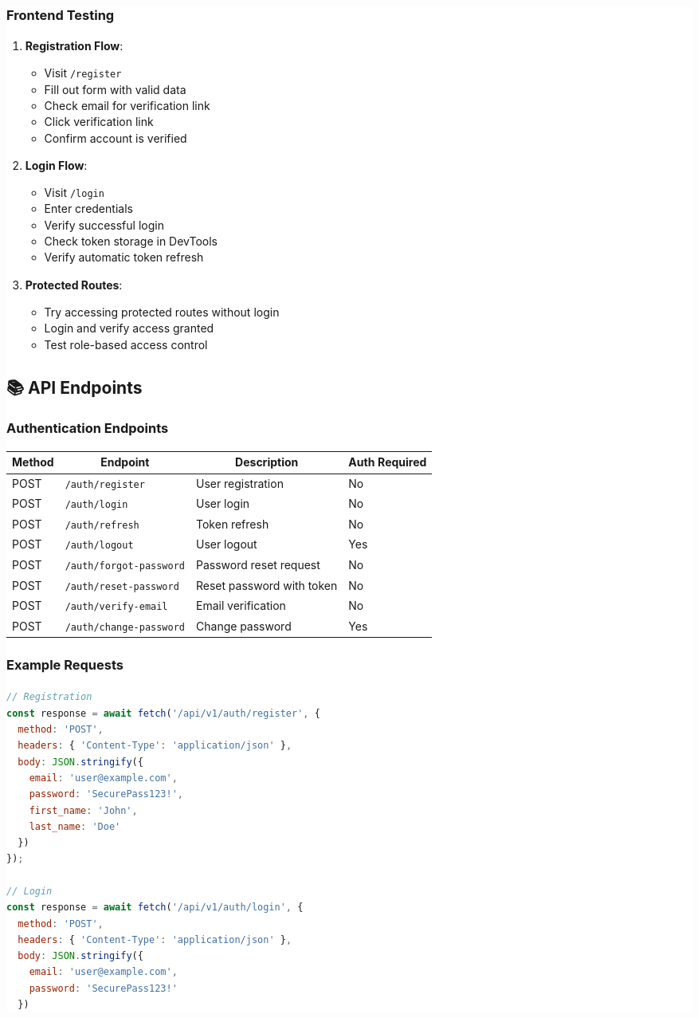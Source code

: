 ### Frontend Testing

1. **Registration Flow**:
   - Visit `/register`
   - Fill out form with valid data
   - Check email for verification link
   - Click verification link
   - Confirm account is verified

2. **Login Flow**:
   - Visit `/login`
   - Enter credentials
   - Verify successful login
   - Check token storage in DevTools
   - Verify automatic token refresh

3. **Protected Routes**:
   - Try accessing protected routes without login
   - Login and verify access granted
   - Test role-based access control

## 📚 **API Endpoints**

### Authentication Endpoints

| Method | Endpoint | Description | Auth Required |
|--------|----------|-------------|---------------|
| POST | `/auth/register` | User registration | No |
| POST | `/auth/login` | User login | No |
| POST | `/auth/refresh` | Token refresh | No |
| POST | `/auth/logout` | User logout | Yes |
| POST | `/auth/forgot-password` | Password reset request | No |
| POST | `/auth/reset-password` | Reset password with token | No |
| POST | `/auth/verify-email` | Email verification | No |
| POST | `/auth/change-password` | Change password | Yes |

### Example Requests

```javascript
// Registration
const response = await fetch('/api/v1/auth/register', {
  method: 'POST',
  headers: { 'Content-Type': 'application/json' },
  body: JSON.stringify({
    email: 'user@example.com',
    password: 'SecurePass123!',
    first_name: 'John',
    last_name: 'Doe'
  })
});

// Login
const response = await fetch('/api/v1/auth/login', {
  method: 'POST',
  headers: { 'Content-Type': 'application/json' },
  body: JSON.stringify({
    email: 'user@example.com',
    password: 'SecurePass123!'
  })
```